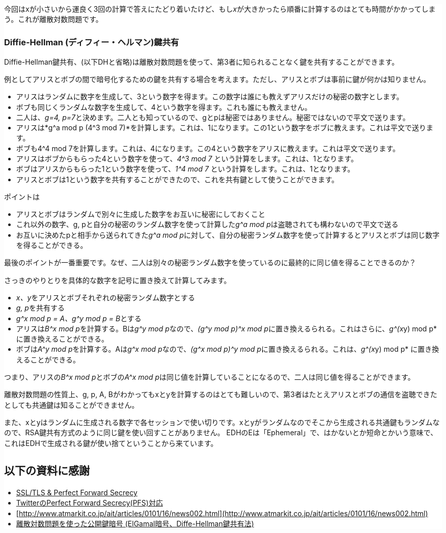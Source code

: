 今回はxが小さいから運良く3回の計算で答えにたどり着いたけど、もし*x*が大きかったら順番に計算するのはとても時間がかかってしまう。これが離散対数問題です。

### Diffie-Hellman (ディフィー・ヘルマン)鍵共有
Diffie-Hellman鍵共有、(以下DHと省略)は離散対数問題を使って、第3者に知られることなく鍵を共有することができます。

例としてアリスとボブの間で暗号化するための鍵を共有する場合を考えます。ただし、アリスとボブは事前に鍵が何かは知りません。


* アリスはランダムに数字を生成して、3という数字を得ます。この数字は誰にも教えずアリスだけの秘密の数字とします。
* ボブも同じくランダムな数字を生成して、4という数字を得ます。これも誰にも教えません。
* 二人は、*g=4, p=7*と決めます。二人とも知っているので、gとpは秘密ではありません。秘密ではないので平文で送ります。
* アリスは*g^a mod p (4^3 mod 7)*を計算します。これは、1になります。この1という数字をボブに教えます。これは平文で送ります。
* ボブも4^4 mod 7を計算します。これは、4になります。この4という数字をアリスに教えます。これは平文で送ります。
* アリスはボブからもらった4という数字を使って、*4^3 mod 7* という計算をします。これは、1となります。
* ボブはアリスからもらった1という数字を使って、*1^4 mod 7* という計算をします。これは、1となります。
* アリスとボブは1という数字を共有することができたので、これを共有鍵として使うことができます。

ポイントは


* アリスとボブはランダムで別々に生成した数字をお互いに秘密にしておくこと
* これ以外の数字、g, pと自分の秘密のランダム数字を使って計算した*g^a mod p*は盗聴されても構わないので平文で送る
* お互いに決めたpと相手から送られてきた*g^a mod p*に対して、自分の秘密ランダム数字を使って計算するとアリスとボブは同じ数字を得ることができる。

最後のポイントが一番重要です。なぜ、二人は別々の秘密ランダム数字を使っているのに最終的に同じ値を得ることできるのか？

さっきのやりとりを具体的な数字を記号に置き換えて計算してみます。


* *x、y*をアリスとボブそれぞれの秘密ランダム数字とする
* *g, p*を共有する
* *g^x mod p = A、g^y mod p = B*とする
* アリスは*B^x mod p*を計算する。Bは*g^y mod p*なので、*(g^y mod p)^x mod p*に置き換えるられる。これはさらに、*g^(x*y) mod p* に置き換えることができる。
* ボブは*A^y mod p*を計算する。Aは*g^x mod p*なので、*(g^x mod p)^y mod p*に置き換えるられる。これは、*g^(x*y) mod p* に置き換えることができる。

つまり、アリスの*B^x mod p*とボブの*A^x mod p*は同じ値を計算していることになるので、二人は同じ値を得ることができます。

離散対数問題の性質上、g, p, A, Bがわかってもxとyを計算するのはとても難しいので、第3者はたとえアリスとボブの通信を盗聴できたとしても共通鍵は知ることができません。

また、xとyはランダムに生成される数字で各セッションで使い切りです。xとyがランダムなのでそこから生成される共通鍵もランダムなので、RSA鍵共有方式のように同じ鍵を使い回すことがありません。
EDHのEは「Ephemeral」で、はかないとか短命とかいう意味で、これはEDHで生成される鍵が使い捨てということから来ています。

## 以下の資料に感謝
* [SSL/TLS & Perfect Forward Secrecy](http://vincent.bernat.im/en/blog/2011-ssl-perfect-forward-secrecy.html)
* [TwitterのPerfect Forward Secrecy(PFS)対応](http://blog.livedoor.jp/k_urushima/archives/1728348.html)
* [http://www.atmarkit.co.jp/ait/articles/0101/16/news002.html](http://www.atmarkit.co.jp/ait/articles/0101/16/news002.html)
* [離散対数問題を使った公開鍵暗号 (ElGamal暗号、Diffe-Hellman鍵共有法)](http://saltheads.blog134.fc2.com/blog-entry-35.html)
